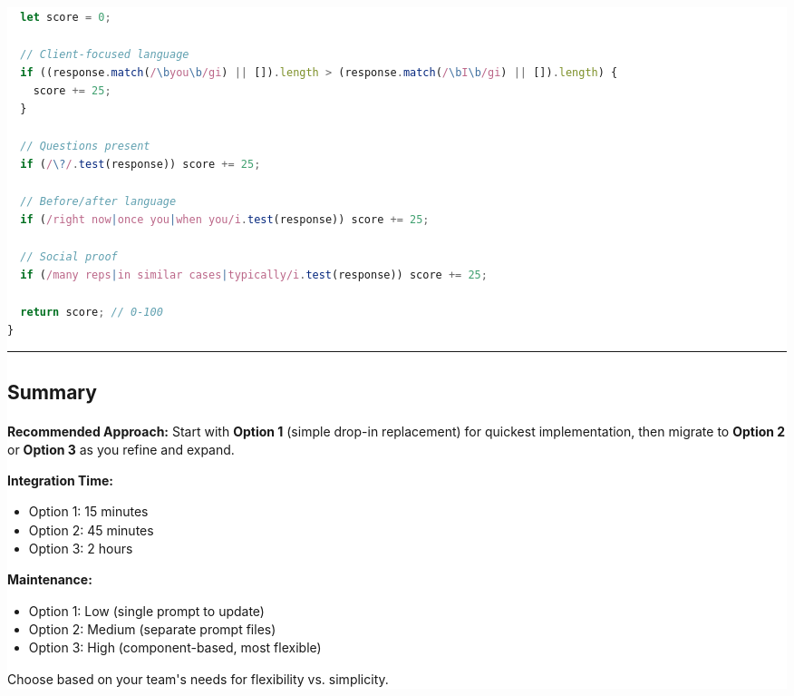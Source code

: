 ```typescript
  let score = 0;

  // Client-focused language
  if ((response.match(/\byou\b/gi) || []).length > (response.match(/\bI\b/gi) || []).length) {
    score += 25;
  }

  // Questions present
  if (/\?/.test(response)) score += 25;

  // Before/after language
  if (/right now|once you|when you/i.test(response)) score += 25;

  // Social proof
  if (/many reps|in similar cases|typically/i.test(response)) score += 25;

  return score; // 0-100
}
```

---

## Summary

**Recommended Approach:** Start with **Option 1** (simple drop-in replacement) for quickest implementation, then migrate to **Option 2** or **Option 3** as you refine and expand.

**Integration Time:**
- Option 1: 15 minutes
- Option 2: 45 minutes
- Option 3: 2 hours

**Maintenance:**
- Option 1: Low (single prompt to update)
- Option 2: Medium (separate prompt files)
- Option 3: High (component-based, most flexible)

Choose based on your team's needs for flexibility vs. simplicity.
